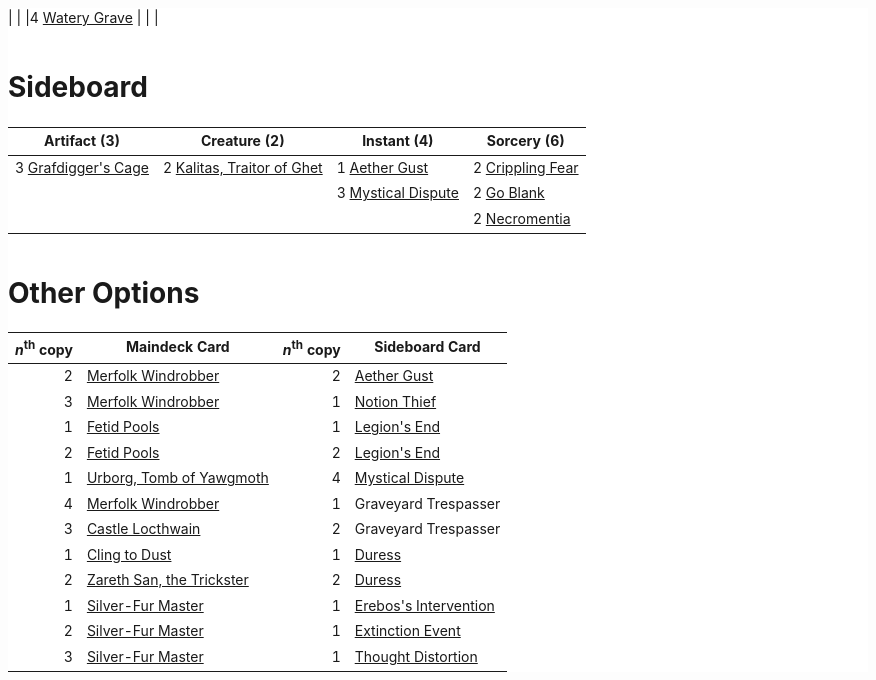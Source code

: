 |                                                                                                      |                                                                                              |4 [Watery Grave](http://gatherer.wizards.com/Pages/Card/Details.aspx?multiverseid=405114)            |                                                                                          |                                                                                                |


# Sideboard

|                                         Artifact (3)                                         |                                            Creature (2)                                             |                                         Instant (4)                                         |                                        Sorcery (6)                                        |
|----------------------------------------------------------------------------------------------|-----------------------------------------------------------------------------------------------------|---------------------------------------------------------------------------------------------|-------------------------------------------------------------------------------------------|
|3 [Grafdigger's Cage](http://gatherer.wizards.com/Pages/Card/Details.aspx?multiverseid=278452)|2 [Kalitas, Traitor of Ghet](http://gatherer.wizards.com/Pages/Card/Details.aspx?multiverseid=407596)|1 [Aether Gust](http://gatherer.wizards.com/Pages/Card/Details.aspx?multiverseid=466796)     |2 [Crippling Fear](http://gatherer.wizards.com/Pages/Card/Details.aspx?multiverseid=503690)|
|                                                                                              |                                                                                                     |3 [Mystical Dispute](http://gatherer.wizards.com/Pages/Card/Details.aspx?multiverseid=473020)|2 [Go Blank](http://gatherer.wizards.com/Pages/Card/Details.aspx?multiverseid=513549)      |
|                                                                                              |                                                                                                     |                                                                                             |2 [Necromentia](http://gatherer.wizards.com/Pages/Card/Details.aspx?multiverseid=485439)   |


# Other Options

|*n*<sup>th</sup> copy|                                           Maindeck Card                                            |*n*<sup>th</sup> copy|                                           Sideboard Card                                           |
|--------------------:|----------------------------------------------------------------------------------------------------|--------------------:|----------------------------------------------------------------------------------------------------|
|                    2|[Merfolk Windrobber](http://gatherer.wizards.com/Pages/Card/Details.aspx?multiverseid=491700)       |                    2|[Aether Gust](http://gatherer.wizards.com/Pages/Card/Details.aspx?multiverseid=466796)              |
|                    3|[Merfolk Windrobber](http://gatherer.wizards.com/Pages/Card/Details.aspx?multiverseid=491700)       |                    1|[Notion Thief](http://gatherer.wizards.com/Pages/Card/Details.aspx?multiverseid=442200)             |
|                    1|[Fetid Pools](http://gatherer.wizards.com/Pages/Card/Details.aspx?multiverseid=426945)              |                    1|[Legion's End](http://gatherer.wizards.com/Pages/Card/Details.aspx?multiverseid=466860)             |
|                    2|[Fetid Pools](http://gatherer.wizards.com/Pages/Card/Details.aspx?multiverseid=426945)              |                    2|[Legion's End](http://gatherer.wizards.com/Pages/Card/Details.aspx?multiverseid=466860)             |
|                    1|[Urborg, Tomb of Yawgmoth](http://gatherer.wizards.com/Pages/Card/Details.aspx?multiverseid=383425) |                    4|[Mystical Dispute](http://gatherer.wizards.com/Pages/Card/Details.aspx?multiverseid=473020)         |
|                    4|[Merfolk Windrobber](http://gatherer.wizards.com/Pages/Card/Details.aspx?multiverseid=491700)       |                    1|Graveyard Trespasser                                                                                |
|                    3|[Castle Locthwain](http://gatherer.wizards.com/Pages/Card/Details.aspx?multiverseid=473203)         |                    2|Graveyard Trespasser                                                                                |
|                    1|[Cling to Dust](http://gatherer.wizards.com/Pages/Card/Details.aspx?multiverseid=476338)            |                    1|[Duress](http://gatherer.wizards.com/Pages/Card/Details.aspx?multiverseid=14557)                    |
|                    2|[Zareth San, the Trickster](http://gatherer.wizards.com/Pages/Card/Details.aspx?multiverseid=491893)|                    2|[Duress](http://gatherer.wizards.com/Pages/Card/Details.aspx?multiverseid=14557)                    |
|                    1|[Silver-Fur Master](http://gatherer.wizards.com/Pages/Card/Details.aspx?multiverseid=548549)        |                    1|[Erebos's Intervention](http://gatherer.wizards.com/Pages/Card/Details.aspx?multiverseid=476345)    |
|                    2|[Silver-Fur Master](http://gatherer.wizards.com/Pages/Card/Details.aspx?multiverseid=548549)        |                    1|[Extinction Event](http://gatherer.wizards.com/Pages/Card/Details.aspx?multiverseid=479608)         |
|                    3|[Silver-Fur Master](http://gatherer.wizards.com/Pages/Card/Details.aspx?multiverseid=548549)        |                    1|[Thought Distortion](http://gatherer.wizards.com/Pages/Card/Details.aspx?multiverseid=466871)       |